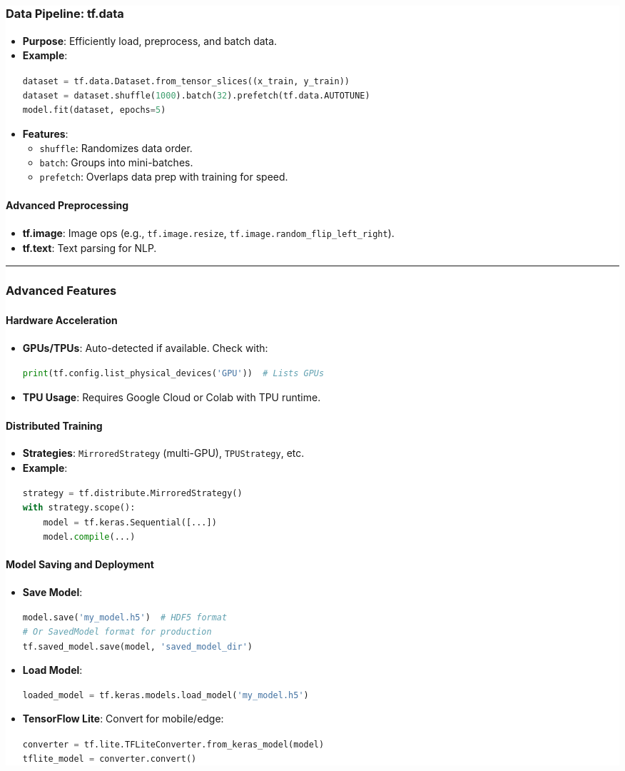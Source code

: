 
### Data Pipeline: tf.data
- **Purpose**: Efficiently load, preprocess, and batch data.
- **Example**:
  ```python
  dataset = tf.data.Dataset.from_tensor_slices((x_train, y_train))
  dataset = dataset.shuffle(1000).batch(32).prefetch(tf.data.AUTOTUNE)
  model.fit(dataset, epochs=5)
  ```
- **Features**: 
  - `shuffle`: Randomizes data order.
  - `batch`: Groups into mini-batches.
  - `prefetch`: Overlaps data prep with training for speed.

#### Advanced Preprocessing
- **tf.image**: Image ops (e.g., `tf.image.resize`, `tf.image.random_flip_left_right`).
- **tf.text**: Text parsing for NLP.

---

### Advanced Features

#### Hardware Acceleration
- **GPUs/TPUs**: Auto-detected if available. Check with:
  ```python
  print(tf.config.list_physical_devices('GPU'))  # Lists GPUs
  ```
- **TPU Usage**: Requires Google Cloud or Colab with TPU runtime.

#### Distributed Training
- **Strategies**: `MirroredStrategy` (multi-GPU), `TPUStrategy`, etc.
- **Example**:
  ```python
  strategy = tf.distribute.MirroredStrategy()
  with strategy.scope():
      model = tf.keras.Sequential([...])
      model.compile(...)
  ```

#### Model Saving and Deployment
- **Save Model**:
  ```python
  model.save('my_model.h5')  # HDF5 format
  # Or SavedModel format for production
  tf.saved_model.save(model, 'saved_model_dir')
  ```
- **Load Model**:
  ```python
  loaded_model = tf.keras.models.load_model('my_model.h5')
  ```
- **TensorFlow Lite**: Convert for mobile/edge:
  ```python
  converter = tf.lite.TFLiteConverter.from_keras_model(model)
  tflite_model = converter.convert()
  ```
